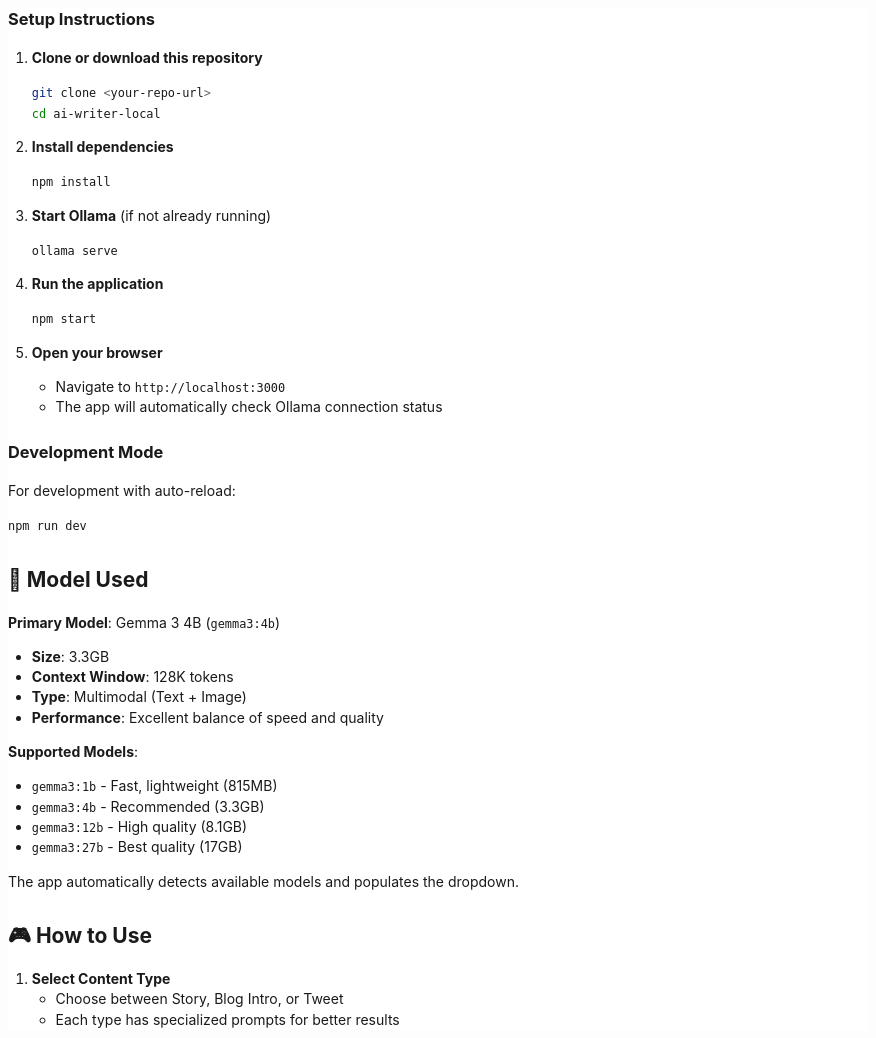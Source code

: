 ### Setup Instructions

1. **Clone or download this repository**
   ```bash
   git clone <your-repo-url>
   cd ai-writer-local
   ```

2. **Install dependencies**
   ```bash
   npm install
   ```

3. **Start Ollama** (if not already running)
   ```bash
   ollama serve
   ```

4. **Run the application**
   ```bash
   npm start
   ```

5. **Open your browser**
   - Navigate to `http://localhost:3000`
   - The app will automatically check Ollama connection status

### Development Mode

For development with auto-reload:
```bash
npm run dev
```

## 🤖 Model Used

**Primary Model**: Gemma 3 4B (`gemma3:4b`)
- **Size**: 3.3GB
- **Context Window**: 128K tokens
- **Type**: Multimodal (Text + Image)
- **Performance**: Excellent balance of speed and quality

**Supported Models**:
- `gemma3:1b` - Fast, lightweight (815MB)
- `gemma3:4b` - Recommended (3.3GB)
- `gemma3:12b` - High quality (8.1GB)
- `gemma3:27b` - Best quality (17GB)

The app automatically detects available models and populates the dropdown.

## 🎮 How to Use

1. **Select Content Type**
   - Choose between Story, Blog Intro, or Tweet
   - Each type has specialized prompts for better results
